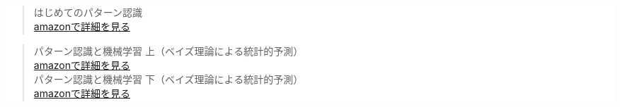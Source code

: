 > はじめてのパターン認識 </br>
> [amazonで詳細を見る](https://www.amazon.co.jp/%E3%81%AF%E3%81%98%E3%82%81%E3%81%A6%E3%81%AE%E3%83%91%E3%82%BF%E3%83%BC%E3%83%B3%E8%AA%8D%E8%AD%98-%E5%B9%B3%E4%BA%95-%E6%9C%89%E4%B8%89/dp/4627849710?SubscriptionId=AKIAI4N75A3H7VG7SKUQ&amp;tag=cloudstudy09-22&amp;linkCode=xm2&amp;camp=2025&amp;creative=165953&amp;creativeASIN=4627849710)</br>

> パターン認識と機械学習 上（ベイズ理論による統計的予測）</br>
> [amazonで詳細を見る](https://www.amazon.co.jp/%E3%83%91%E3%82%BF%E3%83%BC%E3%83%B3%E8%AA%8D%E8%AD%98%E3%81%A8%E6%A9%9F%E6%A2%B0%E5%AD%A6%E7%BF%92-%E4%B8%8A-C-M-%E3%83%93%E3%82%B7%E3%83%A7%E3%83%83%E3%83%97/dp/4621061224)</br>
> パターン認識と機械学習 下（ベイズ理論による統計的予測）</br>
> [amazonで詳細を見る](https://www.amazon.co.jp/%E3%83%91%E3%82%BF%E3%83%BC%E3%83%B3%E8%AA%8D%E8%AD%98%E3%81%A8%E6%A9%9F%E6%A2%B0%E5%AD%A6%E7%BF%92-%E4%B8%8B-%E3%83%99%E3%82%A4%E3%82%BA%E7%90%86%E8%AB%96%E3%81%AB%E3%82%88%E3%82%8B%E7%B5%B1%E8%A8%88%E7%9A%84%E4%BA%88%E6%B8%AC-C-M-%E3%83%93%E3%82%B7%E3%83%A7%E3%83%83%E3%83%97/dp/4621061240/ref=pd_lpo_sbs_14_t_2?_encoding=UTF8&psc=1&refRID=4NVPYNHD2TGV0PZ1KQS0)</br>